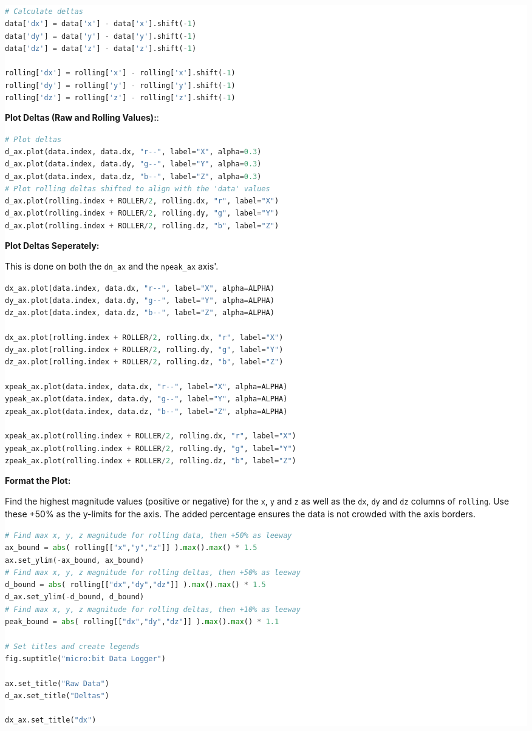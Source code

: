 ```py
# Calculate deltas
data['dx'] = data['x'] - data['x'].shift(-1)
data['dy'] = data['y'] - data['y'].shift(-1)
data['dz'] = data['z'] - data['z'].shift(-1)

rolling['dx'] = rolling['x'] - rolling['x'].shift(-1)
rolling['dy'] = rolling['y'] - rolling['y'].shift(-1)
rolling['dz'] = rolling['z'] - rolling['z'].shift(-1)
```

**Plot Deltas (Raw and Rolling Values):**:

```py
# Plot deltas
d_ax.plot(data.index, data.dx, "r--", label="X", alpha=0.3)
d_ax.plot(data.index, data.dy, "g--", label="Y", alpha=0.3)
d_ax.plot(data.index, data.dz, "b--", label="Z", alpha=0.3)
# Plot rolling deltas shifted to align with the 'data' values
d_ax.plot(rolling.index + ROLLER/2, rolling.dx, "r", label="X")
d_ax.plot(rolling.index + ROLLER/2, rolling.dy, "g", label="Y")
d_ax.plot(rolling.index + ROLLER/2, rolling.dz, "b", label="Z")
```

**Plot Deltas Seperately:**

This is done on both the `dn_ax` and the `npeak_ax` axis'.
```py
dx_ax.plot(data.index, data.dx, "r--", label="X", alpha=ALPHA)
dy_ax.plot(data.index, data.dy, "g--", label="Y", alpha=ALPHA)
dz_ax.plot(data.index, data.dz, "b--", label="Z", alpha=ALPHA)

dx_ax.plot(rolling.index + ROLLER/2, rolling.dx, "r", label="X")
dy_ax.plot(rolling.index + ROLLER/2, rolling.dy, "g", label="Y")
dz_ax.plot(rolling.index + ROLLER/2, rolling.dz, "b", label="Z")

xpeak_ax.plot(data.index, data.dx, "r--", label="X", alpha=ALPHA)
ypeak_ax.plot(data.index, data.dy, "g--", label="Y", alpha=ALPHA)
zpeak_ax.plot(data.index, data.dz, "b--", label="Z", alpha=ALPHA)

xpeak_ax.plot(rolling.index + ROLLER/2, rolling.dx, "r", label="X")
ypeak_ax.plot(rolling.index + ROLLER/2, rolling.dy, "g", label="Y")
zpeak_ax.plot(rolling.index + ROLLER/2, rolling.dz, "b", label="Z")

```

**Format the Plot:**

Find the highest magnitude values (positive or negative) for the `x`, `y` and `z` as well as the `dx`, `dy` and `dz` columns of `rolling`. Use these +50% as the y-limits for the axis. The added percentage ensures the data is not crowded with the axis borders.
```py
# Find max x, y, z magnitude for rolling data, then +50% as leeway
ax_bound = abs( rolling[["x","y","z"]] ).max().max() * 1.5
ax.set_ylim(-ax_bound, ax_bound)
# Find max x, y, z magnitude for rolling deltas, then +50% as leeway
d_bound = abs( rolling[["dx","dy","dz"]] ).max().max() * 1.5
d_ax.set_ylim(-d_bound, d_bound)
# Find max x, y, z magnitude for rolling deltas, then +10% as leeway
peak_bound = abs( rolling[["dx","dy","dz"]] ).max().max() * 1.1

# Set titles and create legends
fig.suptitle("micro:bit Data Logger")

ax.set_title("Raw Data")
d_ax.set_title("Deltas")

dx_ax.set_title("dx")
```